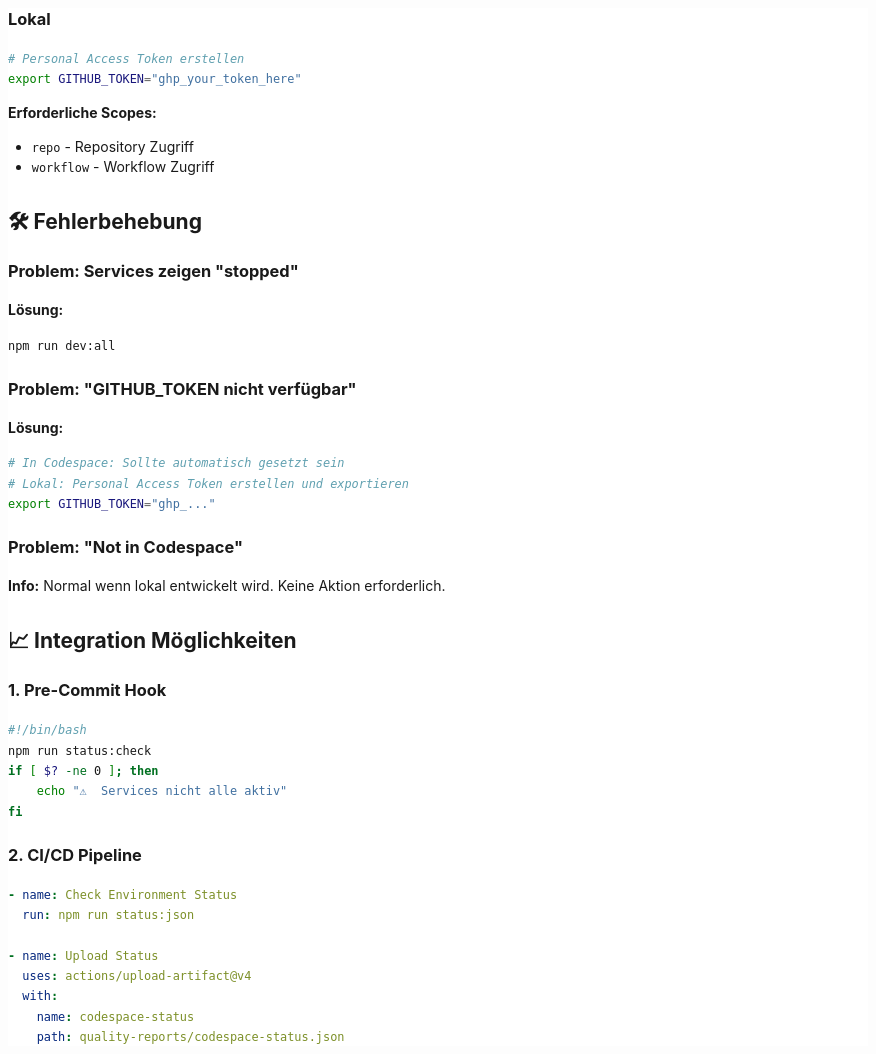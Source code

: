 ### Lokal
```bash
# Personal Access Token erstellen
export GITHUB_TOKEN="ghp_your_token_here"
```

**Erforderliche Scopes:**
- `repo` - Repository Zugriff
- `workflow` - Workflow Zugriff

## 🛠️ Fehlerbehebung

### Problem: Services zeigen "stopped"
**Lösung:**
```bash
npm run dev:all
```

### Problem: "GITHUB_TOKEN nicht verfügbar"
**Lösung:**
```bash
# In Codespace: Sollte automatisch gesetzt sein
# Lokal: Personal Access Token erstellen und exportieren
export GITHUB_TOKEN="ghp_..."
```

### Problem: "Not in Codespace"
**Info:** Normal wenn lokal entwickelt wird. Keine Aktion erforderlich.

## 📈 Integration Möglichkeiten

### 1. Pre-Commit Hook
```bash
#!/bin/bash
npm run status:check
if [ $? -ne 0 ]; then
    echo "⚠️  Services nicht alle aktiv"
fi
```

### 2. CI/CD Pipeline
```yaml
- name: Check Environment Status
  run: npm run status:json
  
- name: Upload Status
  uses: actions/upload-artifact@v4
  with:
    name: codespace-status
    path: quality-reports/codespace-status.json
```
